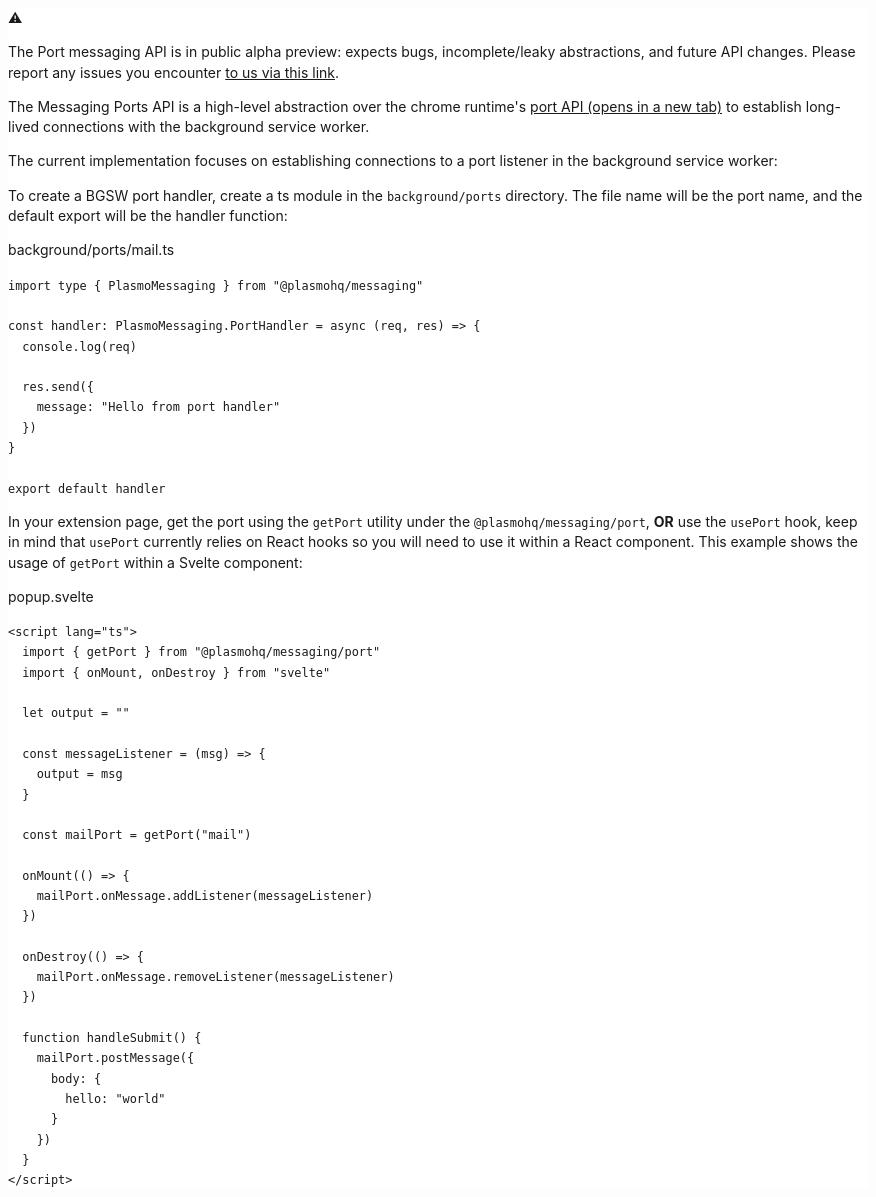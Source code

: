 ⚠️

The Port messaging API is in public alpha preview: expects bugs, incomplete/leaky abstractions, and future API changes. Please report any issues you encounter [to us via this link](https://docs.plasmo.com/bug).

The Messaging Ports API is a high-level abstraction over the chrome runtime's [port API (opens in a new tab)](https://developer.chrome.com/docs/extensions/mv3/messaging/#connect) to establish long-lived connections with the background service worker.

The current implementation focuses on establishing connections to a port listener in the background service worker:

To create a BGSW port handler, create a ts module in the `background/ports` directory. The file name will be the port name, and the default export will be the handler function:

background/ports/mail.ts

```nx-border-black nx-border-opacity-[0.04] nx-bg-opacity-[0.03] nx-bg-black nx-break-words nx-rounded-md nx-border nx-py-0.5 nx-px-[.25em] nx-text-[.9em] dark:nx-border-white/10 dark:nx-bg-white/10
import type { PlasmoMessaging } from "@plasmohq/messaging"

const handler: PlasmoMessaging.PortHandler = async (req, res) => {
  console.log(req)

  res.send({
    message: "Hello from port handler"
  })
}

export default handler
```

In your extension page, get the port using the `getPort` utility under the `@plasmohq/messaging/port`, **OR** use the `usePort` hook, keep in mind that `usePort` currently relies on React hooks so you will need to use it within a React component. This example shows the usage of `getPort` within a Svelte component:

popup.svelte

```nx-border-black nx-border-opacity-[0.04] nx-bg-opacity-[0.03] nx-bg-black nx-break-words nx-rounded-md nx-border nx-py-0.5 nx-px-[.25em] nx-text-[.9em] dark:nx-border-white/10 dark:nx-bg-white/10
<script lang="ts">
  import { getPort } from "@plasmohq/messaging/port"
  import { onMount, onDestroy } from "svelte"

  let output = ""

  const messageListener = (msg) => {
    output = msg
  }

  const mailPort = getPort("mail")

  onMount(() => {
    mailPort.onMessage.addListener(messageListener)
  })

  onDestroy(() => {
    mailPort.onMessage.removeListener(messageListener)
  })

  function handleSubmit() {
    mailPort.postMessage({
      body: {
        hello: "world"
      }
    })
  }
</script>
```